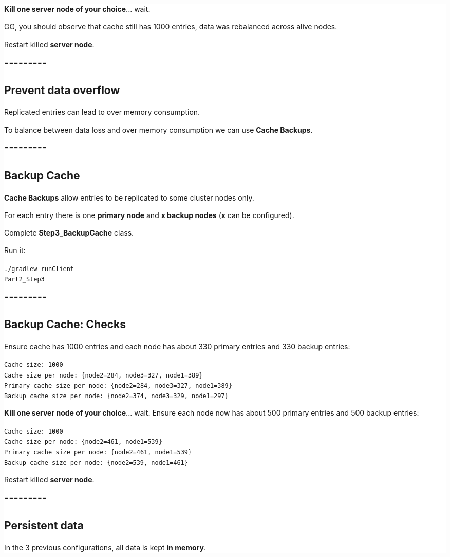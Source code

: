 **Kill one server node of your choice**... wait.

GG, you should observe that cache still has 1000 entries, data was rebalanced across alive nodes.

Restart killed **server node**.

=========
## Prevent data overflow

Replicated entries can lead to over memory consumption.

To balance between data loss and over memory consumption we can use **Cache Backups**.

=========
## Backup Cache

**Cache Backups** allow entries to be replicated to some cluster nodes only.

For each entry there is one **primary node** and **x backup nodes** (**x** can be configured).

Complete **Step3_BackupCache** class.

Run it:
```bash
./gradlew runClient
Part2_Step3
```

=========
## Backup Cache: Checks

Ensure cache has 1000 entries and each node has about 330 primary entries and 330 backup entries:
```sh
Cache size: 1000
Cache size per node: {node2=284, node3=327, node1=389}
Primary cache size per node: {node2=284, node3=327, node1=389}
Backup cache size per node: {node2=374, node3=329, node1=297}
```

**Kill one server node of your choice**... wait. Ensure each node now has about 500 primary entries and 500 backup entries:

```sh
Cache size: 1000
Cache size per node: {node2=461, node1=539}
Primary cache size per node: {node2=461, node1=539}
Backup cache size per node: {node2=539, node1=461}
```

Restart killed **server node**.

=========
## Persistent data

In the 3 previous configurations, all data is kept **in memory**.
